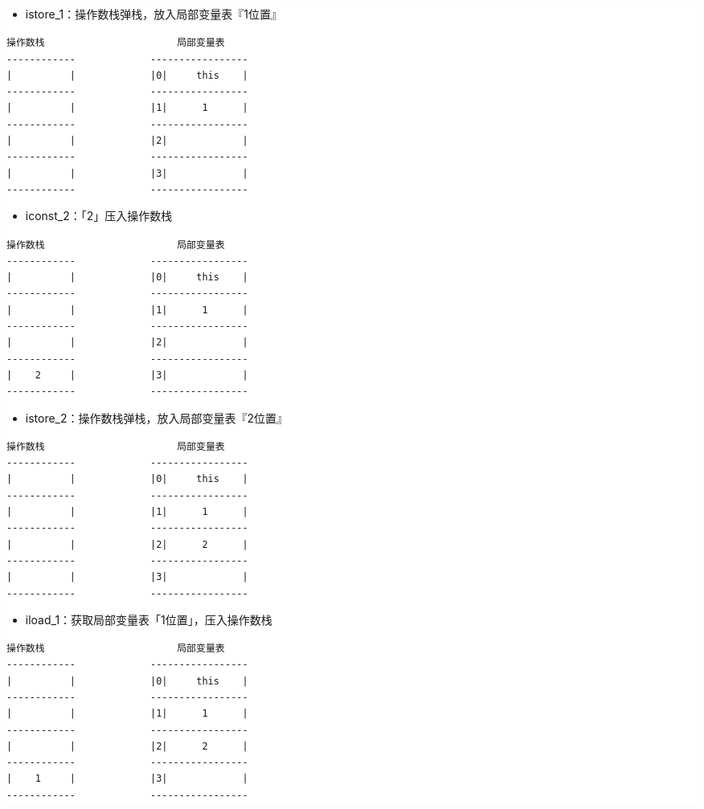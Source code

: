 - istore_1：操作数栈弹栈，放入局部变量表『1位置』

```图片
操作数栈                       局部变量表
------------             -----------------
|          |             |0|     this    |
------------             -----------------
|          |             |1|      1      |
------------             -----------------
|          |             |2|             |
------------             -----------------
|          |             |3|             |
------------             -----------------
```

- iconst_2：「2」压入操作数栈

```图片
操作数栈                       局部变量表
------------             -----------------
|          |             |0|     this    |
------------             -----------------
|          |             |1|      1      |
------------             -----------------
|          |             |2|             |
------------             -----------------
|    2     |             |3|             |
------------             -----------------
```

- istore_2：操作数栈弹栈，放入局部变量表『2位置』

```图片
操作数栈                       局部变量表
------------             -----------------
|          |             |0|     this    |
------------             -----------------
|          |             |1|      1      |
------------             -----------------
|          |             |2|      2      |
------------             -----------------
|          |             |3|             |
------------             -----------------
```

- iload_1：获取局部变量表「1位置」，压入操作数栈

```图片
操作数栈                       局部变量表
------------             -----------------
|          |             |0|     this    |
------------             -----------------
|          |             |1|      1      |
------------             -----------------
|          |             |2|      2      |
------------             -----------------
|    1     |             |3|             |
------------             -----------------
```

